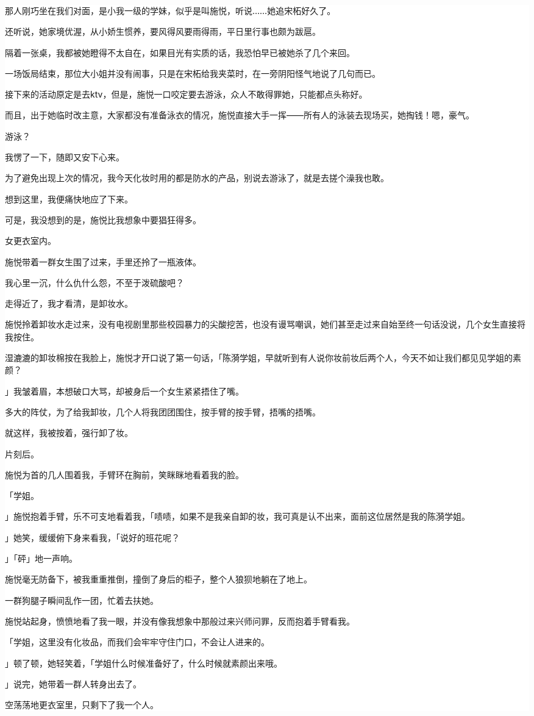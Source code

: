 那人刚巧坐在我们对面，是小我一级的学妹，似乎是叫施悦，听说……她追宋柘好久了。

还听说，她家境优渥，从小娇生惯养，要风得风要雨得雨，平日里行事也颇为跋扈。

隔着一张桌，我都被她瞪得不太自在，如果目光有实质的话，我恐怕早已被她杀了几个来回。

一场饭局结束，那位大小姐并没有闹事，只是在宋柘给我夹菜时，在一旁阴阳怪气地说了几句而已。

接下来的活动原定是去ktv，但是，施悦一口咬定要去游泳，众人不敢得罪她，只能都点头称好。

而且，出于她临时改主意，大家都没有准备泳衣的情况，施悦直接大手一挥——所有人的泳装去现场买，她掏钱！嗯，豪气。

游泳？

我愣了一下，随即又安下心来。

为了避免出现上次的情况，我今天化妆时用的都是防水的产品，别说去游泳了，就是去搓个澡我也敢。

想到这里，我便痛快地应了下来。

可是，我没想到的是，施悦比我想象中要猖狂得多。

女更衣室内。

施悦带着一群女生围了过来，手里还拎了一瓶液体。

我心里一沉，什么仇什么怨，不至于泼硫酸吧？

走得近了，我才看清，是卸妆水。

施悦拎着卸妆水走过来，没有电视剧里那些校园暴力的尖酸挖苦，也没有谩骂嘲讽，她们甚至走过来自始至终一句话没说，几个女生直接将我按住。

湿漉漉的卸妆棉按在我脸上，施悦才开口说了第一句话，「陈漪学姐，早就听到有人说你妆前妆后两个人，今天不如让我们都见见学姐的素颜？

」我皱着眉，本想破口大骂，却被身后一个女生紧紧捂住了嘴。

多大的阵仗，为了给我卸妆，几个人将我团团围住，按手臂的按手臂，捂嘴的捂嘴。

就这样，我被按着，强行卸了妆。

片刻后。

施悦为首的几人围着我，手臂环在胸前，笑眯眯地看着我的脸。

「学姐。

」施悦抱着手臂，乐不可支地看着我，「啧啧，如果不是我亲自卸的妆，我可真是认不出来，面前这位居然是我的陈漪学姐。

」她笑，缓缓俯下身来看我，「说好的班花呢？

」「砰」地一声响。

施悦毫无防备下，被我重重推倒，撞倒了身后的柜子，整个人狼狈地躺在了地上。

一群狗腿子瞬间乱作一团，忙着去扶她。

施悦站起身，愤愤地看了我一眼，并没有像我想象中那般过来兴师问罪，反而抱着手臂看我。

「学姐，这里没有化妆品，而我们会牢牢守住门口，不会让人进来的。

」顿了顿，她轻笑着，「学姐什么时候准备好了，什么时候就素颜出来哦。

」说完，她带着一群人转身出去了。

空荡荡地更衣室里，只剩下了我一个人。
